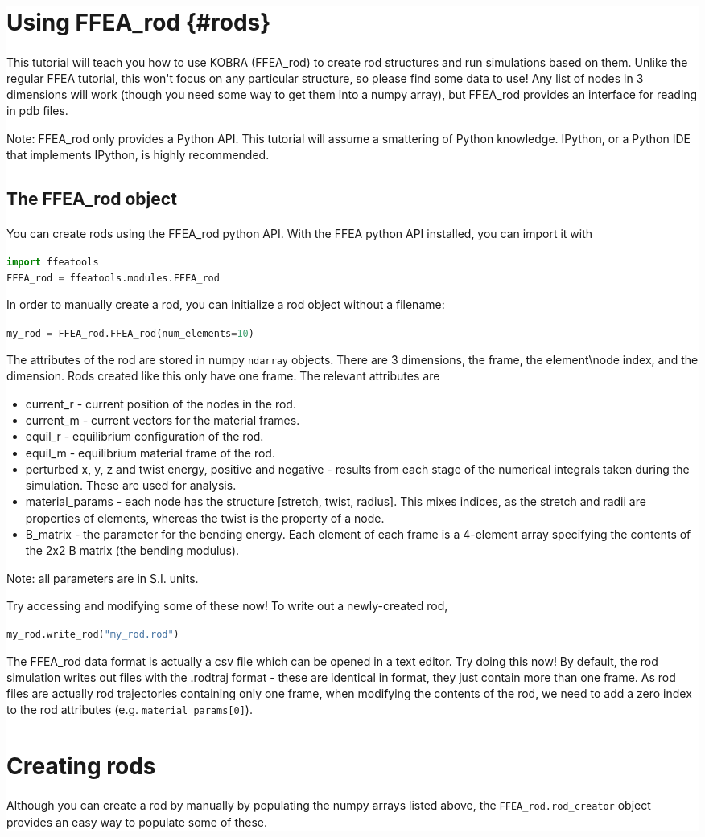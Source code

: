 Using FFEA_rod {#rods}
=========================

This tutorial will teach you how to use KOBRA (FFEA_rod) to create rod structures and run simulations based on them. Unlike the regular FFEA tutorial, this won't focus on any particular structure, so please find some data to use! Any list of nodes in 3 dimensions will work (though you need some way to get them into a numpy array), but FFEA_rod provides an interface for reading in pdb files.

Note: FFEA_rod only provides a Python API. This tutorial will assume a smattering of Python knowledge. IPython, or a Python IDE that implements IPython, is highly recommended.

## The FFEA_rod object

You can create rods using the FFEA_rod python API. With the FFEA python API installed, you can import it with

```python
import ffeatools
FFEA_rod = ffeatools.modules.FFEA_rod
```
In order to manually create a rod, you can initialize a rod object without a filename:
```python
my_rod = FFEA_rod.FFEA_rod(num_elements=10) 
```
The attributes of the rod are stored in numpy `ndarray` objects. There are 3 dimensions, the frame, the element\node index, and the dimension. Rods created like this only have one frame. The relevant attributes are
*  current_r - current position of the nodes in the rod.
* current_m - current vectors for the material frames.
* equil_r - equilibrium configuration of the rod.
* equil_m - equilibrium material frame of the rod.
* perturbed x, y, z and twist energy, positive and negative - results from each stage of the numerical integrals taken during the simulation. These are used for analysis.
* material_params - each node has the structure [stretch, twist, radius]. This mixes indices, as the stretch and radii are properties of elements, whereas the twist is the property of a node.
* B_matrix - the parameter for the bending energy. Each element of each frame is a 4-element array specifying the contents of the 2x2 B matrix (the bending modulus).

Note: all parameters are in S.I. units.

Try accessing and modifying some of these now! To write out a newly-created rod,
```python
my_rod.write_rod("my_rod.rod")
```
The FFEA_rod data format is actually a csv file which can be opened in a text editor. Try doing this now! By default, the rod simulation writes out files with the .rodtraj format - these are identical in format, they just contain more than one frame. As rod files are actually rod trajectories containing only one frame, when modifying the contents of the rod, we need to add a zero index to the rod attributes (e.g. `material_params[0]`).

# Creating rods

Although you can create a rod by manually by populating the numpy arrays listed above, the `FFEA_rod.rod_creator` object provides an easy way to populate some of these.
